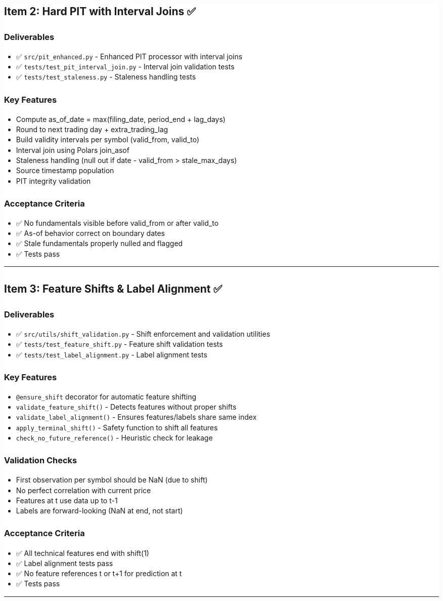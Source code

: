 ## Item 2: Hard PIT with Interval Joins ✅

### Deliverables
- ✅ `src/pit_enhanced.py` - Enhanced PIT processor with interval joins
- ✅ `tests/test_pit_interval_join.py` - Interval join validation tests
- ✅ `tests/test_staleness.py` - Staleness handling tests

### Key Features
- Compute as_of_date = max(filing_date, period_end + lag_days)
- Round to next trading day + extra_trading_lag
- Build validity intervals per symbol (valid_from, valid_to)
- Interval join using Polars join_asof
- Staleness handling (null out if date - valid_from > stale_max_days)
- Source timestamp population
- PIT integrity validation

### Acceptance Criteria
- ✅ No fundamentals visible before valid_from or after valid_to
- ✅ As-of behavior correct on boundary dates
- ✅ Stale fundamentals properly nulled and flagged
- ✅ Tests pass

---

## Item 3: Feature Shifts & Label Alignment ✅

### Deliverables
- ✅ `src/utils/shift_validation.py` - Shift enforcement and validation utilities
- ✅ `tests/test_feature_shift.py` - Feature shift validation tests
- ✅ `tests/test_label_alignment.py` - Label alignment tests

### Key Features
- `@ensure_shift` decorator for automatic feature shifting
- `validate_feature_shift()` - Detects features without proper shifts
- `validate_label_alignment()` - Ensures features/labels share same index
- `apply_terminal_shift()` - Safety function to shift all features
- `check_no_future_reference()` - Heuristic check for leakage

### Validation Checks
- First observation per symbol should be NaN (due to shift)
- No perfect correlation with current price
- Features at t use data up to t-1
- Labels are forward-looking (NaN at end, not start)

### Acceptance Criteria
- ✅ All technical features end with shift(1)
- ✅ Label alignment tests pass
- ✅ No feature references t or t+1 for prediction at t
- ✅ Tests pass

---